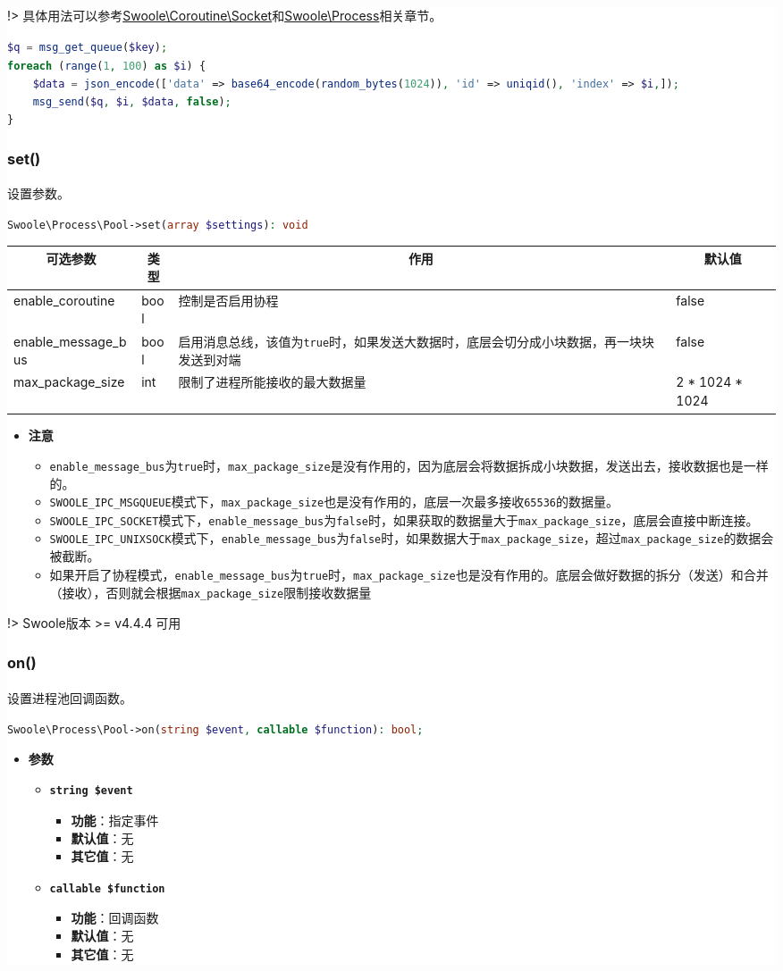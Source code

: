 !> 具体用法可以参考[Swoole\Coroutine\Socket](/coroutine_client/socket)和[Swoole\Process](/process/process?id=exportsocket)相关章节。

```php
$q = msg_get_queue($key);
foreach (range(1, 100) as $i) {
    $data = json_encode(['data' => base64_encode(random_bytes(1024)), 'id' => uniqid(), 'index' => $i,]);
    msg_send($q, $i, $data, false);
}
```

### set()

设置参数。

```php
Swoole\Process\Pool->set(array $settings): void
```

可选参数|类型|作用|默认值
---|---|----|----
enable_coroutine|bool|控制是否启用协程|false
enable_message_bus|bool|启用消息总线，该值为`true`时，如果发送大数据时，底层会切分成小块数据，再一块块发送到对端|false
max_package_size|int|限制了进程所能接收的最大数据量|2 * 1024 * 1024

* **注意**

  * `enable_message_bus`为`true`时，`max_package_size`是没有作用的，因为底层会将数据拆成小块数据，发送出去，接收数据也是一样的。
  * `SWOOLE_IPC_MSGQUEUE`模式下，`max_package_size`也是没有作用的，底层一次最多接收`65536`的数据量。
  * `SWOOLE_IPC_SOCKET`模式下，`enable_message_bus`为`false`时，如果获取的数据量大于`max_package_size`，底层会直接中断连接。
  * `SWOOLE_IPC_UNIXSOCK`模式下，`enable_message_bus`为`false`时，如果数据大于`max_package_size`，超过`max_package_size`的数据会被截断。
  * 如果开启了协程模式，`enable_message_bus`为`true`时，`max_package_size`也是没有作用的。底层会做好数据的拆分（发送）和合并（接收），否则就会根据`max_package_size`限制接收数据量

!> Swoole版本 >= v4.4.4 可用

### on()

设置进程池回调函数。

```php
Swoole\Process\Pool->on(string $event, callable $function): bool;
```

* **参数** 

  * **`string $event`**
    * **功能**：指定事件
    * **默认值**：无
    * **其它值**：无

  * **`callable $function`**
    * **功能**：回调函数
    * **默认值**：无
    * **其它值**：无
